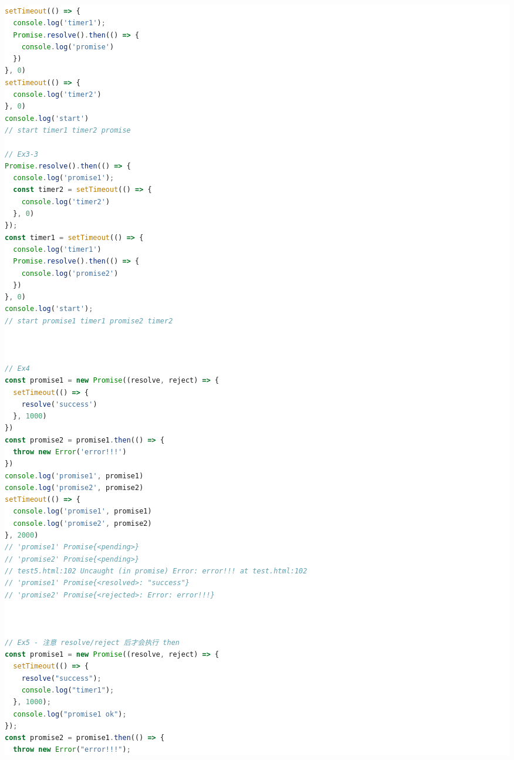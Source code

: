 ```js
setTimeout(() => {
  console.log('timer1');
  Promise.resolve().then(() => {
    console.log('promise')
  })
}, 0)
setTimeout(() => {
  console.log('timer2')
}, 0)
console.log('start')
// start timer1 timer2 promise

// Ex3-3
Promise.resolve().then(() => {
  console.log('promise1');
  const timer2 = setTimeout(() => {
    console.log('timer2')
  }, 0)
});
const timer1 = setTimeout(() => {
  console.log('timer1')
  Promise.resolve().then(() => {
    console.log('promise2')
  })
}, 0)
console.log('start');
// start promise1 timer1 promise2 timer2



// Ex4
const promise1 = new Promise((resolve, reject) => {
  setTimeout(() => {
    resolve('success')
  }, 1000)
})
const promise2 = promise1.then(() => {
  throw new Error('error!!!')
})
console.log('promise1', promise1)
console.log('promise2', promise2)
setTimeout(() => {
  console.log('promise1', promise1)
  console.log('promise2', promise2)
}, 2000)
// 'promise1' Promise{<pending>}
// 'promise2' Promise{<pending>}
// test5.html:102 Uncaught (in promise) Error: error!!! at test.html:102
// 'promise1' Promise{<resolved>: "success"}
// 'promise2' Promise{<rejected>: Error: error!!!}



// Ex5 - 注意 resolve/reject 后才会执行 then
const promise1 = new Promise((resolve, reject) => {
  setTimeout(() => {
    resolve("success");
    console.log("timer1");
  }, 1000);
  console.log("promise1 ok");
});
const promise2 = promise1.then(() => {
  throw new Error("error!!!");
```